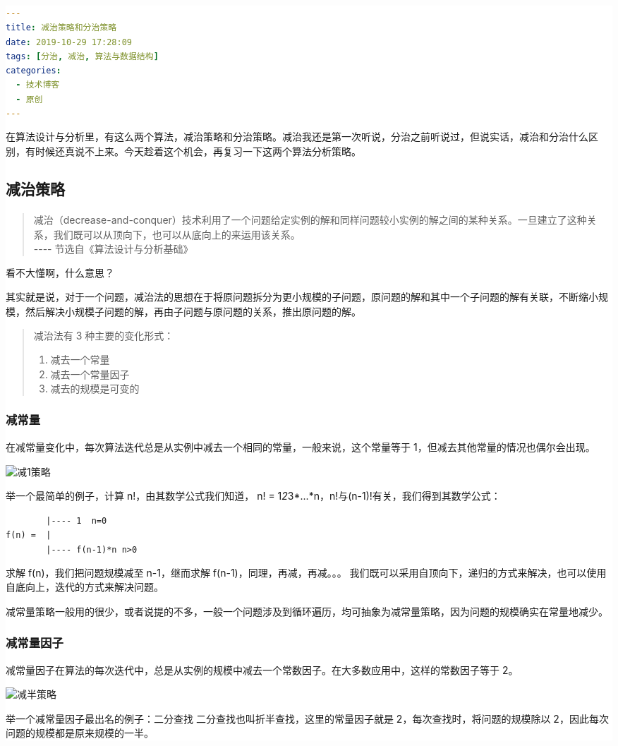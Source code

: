```yaml
---
title: 减治策略和分治策略
date: 2019-10-29 17:28:09
tags: [分治, 减治, 算法与数据结构]
categories:
  - 技术博客
  - 原创
---
```


在算法设计与分析里，有这么两个算法，减治策略和分治策略。减治我还是第一次听说，分治之前听说过，但说实话，减治和分治什么区别，有时候还真说不上来。今天趁着这个机会，再复习一下这两个算法分析策略。



## 减治策略

> 减治（decrease-and-conquer）技术利用了一个问题给定实例的解和同样问题较小实例的解之间的某种关系。一旦建立了这种关系，我们既可以从顶向下，也可以从底向上的来运用该关系。  
> ---- 节选自《算法设计与分析基础》

看不大懂啊，什么意思？

其实就是说，对于一个问题，减治法的思想在于将原问题拆分为更小规模的子问题，原问题的解和其中一个子问题的解有关联，不断缩小规模，然后解决小规模子问题的解，再由子问题与原问题的关系，推出原问题的解。

> 减治法有 3 种主要的变化形式：
>
> 1. 减去一个常量
> 2. 减去一个常量因子
> 3. 减去的规模是可变的

### 减常量

在减常量变化中，每次算法迭代总是从实例中减去一个相同的常量，一般来说，这个常量等于 1，但减去其他常量的情况也偶尔会出现。

![减1策略](https://img001-10042971.cos.ap-shanghai.myqcloud.com/blog/ccsite/decrease1.jpg)

举一个最简单的例子，计算 n!，由其数学公式我们知道， n! = 1*2*3*...*n，n!与(n-1)!有关，我们得到其数学公式：

```
        |---- 1  n=0
f(n) =  |
        |---- f(n-1)*n n>0
```

求解 f(n)，我们把问题规模减至 n-1，继而求解 f(n-1)，同理，再减，再减。。。
我们既可以采用自顶向下，递归的方式来解决，也可以使用自底向上，迭代的方式来解决问题。

减常量策略一般用的很少，或者说提的不多，一般一个问题涉及到循环遍历，均可抽象为减常量策略，因为问题的规模确实在常量地减少。

### 减常量因子

减常量因子在算法的每次迭代中，总是从实例的规模中减去一个常数因子。在大多数应用中，这样的常数因子等于 2。

![减半策略](https://img001-10042971.cos.ap-shanghai.myqcloud.com/blog/ccsite/decrease2.jpg)

举一个减常量因子最出名的例子：二分查找
二分查找也叫折半查找，这里的常量因子就是 2，每次查找时，将问题的规模除以 2，因此每次问题的规模都是原来规模的一半。
